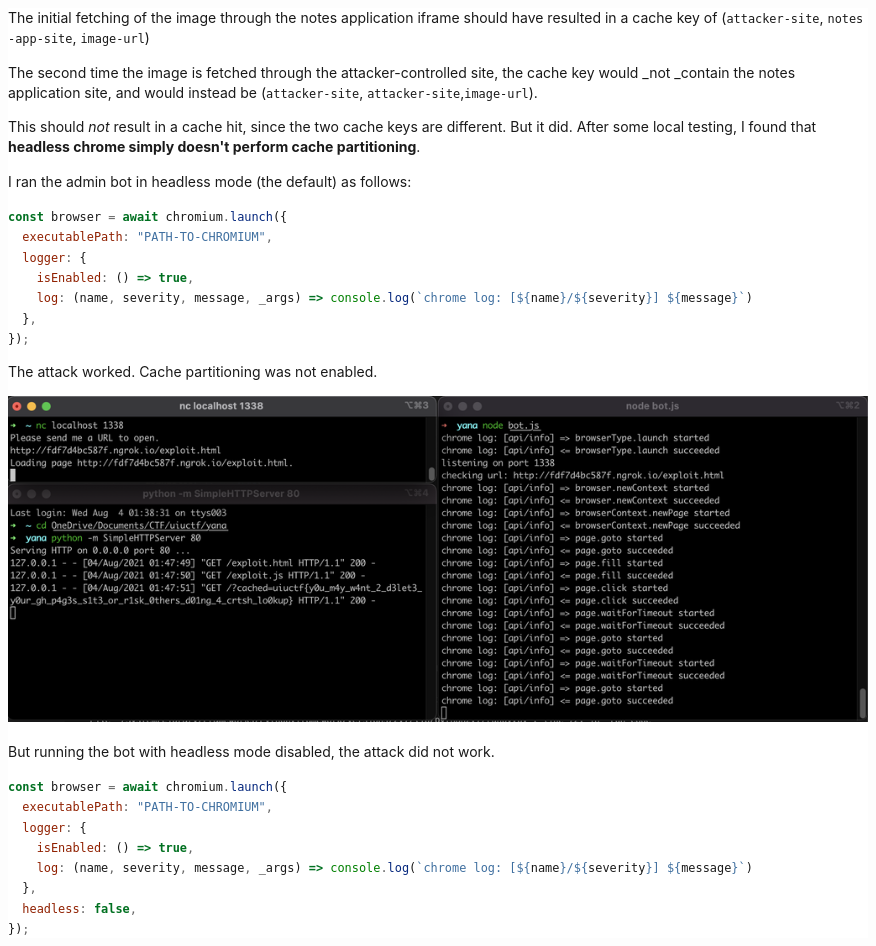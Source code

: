 The initial fetching of the image through the notes application iframe should have resulted in a cache key of (`attacker-site`, `notes-app-site`, `image-url`)

The second time the image is fetched through the attacker-controlled site, the cache key would _not _contain the notes application site, and would instead be (`attacker-site`, `attacker-site`,`image-url`). 

This should _not_ result in a cache hit, since the two cache keys are different. But it did. After some local testing, I found that **headless chrome simply doesn't perform cache partitioning**.

I ran the admin bot in headless mode (the default) as follows:

```javascript
const browser = await chromium.launch({
  executablePath: "PATH-TO-CHROMIUM",
  logger: {
    isEnabled: () => true,
    log: (name, severity, message, _args) => console.log(`chrome log: [${name}/${severity}] ${message}`)
  },
});
```

The attack worked. Cache partitioning was not enabled.

![](<../../.gitbook/assets/Screenshot 2021-08-04 at 1.48.45 AM.png>)

But running the bot with headless mode disabled, the attack did not work.

```javascript
const browser = await chromium.launch({
  executablePath: "PATH-TO-CHROMIUM",
  logger: {
    isEnabled: () => true,
    log: (name, severity, message, _args) => console.log(`chrome log: [${name}/${severity}] ${message}`)
  },
  headless: false,
});
```
